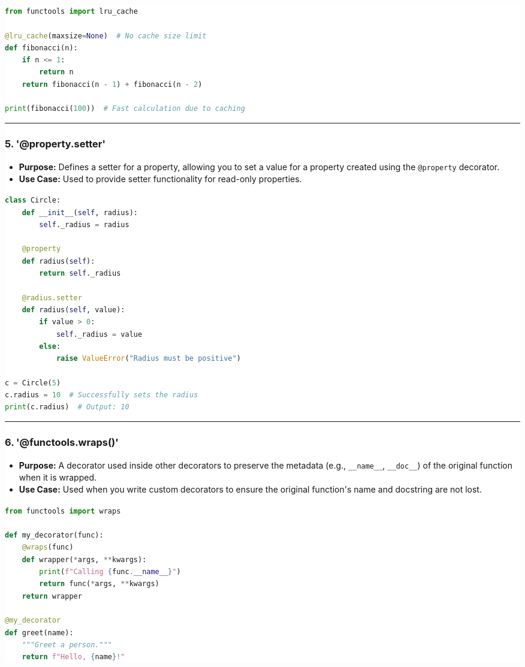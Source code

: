 ```python
from functools import lru_cache

@lru_cache(maxsize=None)  # No cache size limit
def fibonacci(n):
	if n <= 1:
		return n
	return fibonacci(n - 1) + fibonacci(n - 2)

print(fibonacci(100))  # Fast calculation due to caching
```


---

### 5. **'@property\.setter'**

- **Purpose:** Defines a setter for a property, allowing you to set a value for a property created using the `@property` decorator.
- **Use Case:** Used to provide setter functionality for read-only properties.

```python
class Circle:
	def __init__(self, radius):
		self._radius = radius
	
	@property
	def radius(self):
		return self._radius
	
	@radius.setter
	def radius(self, value):
		if value > 0:
			self._radius = value
		else:
			raise ValueError("Radius must be positive")

c = Circle(5)
c.radius = 10  # Successfully sets the radius
print(c.radius)  # Output: 10
```


---

### 6. **'@functools\.wraps()'**

- **Purpose:** A decorator used inside other decorators to preserve the metadata (e.g., `__name__`, `__doc__`) of the original function when it is wrapped.
- **Use Case:** Used when you write custom decorators to ensure the original function's name and docstring are not lost.

```python
from functools import wraps

def my_decorator(func):
	@wraps(func)
	def wrapper(*args, **kwargs):
		print(f"Calling {func.__name__}")
		return func(*args, **kwargs)
	return wrapper

@my_decorator
def greet(name):
	"""Greet a person."""
	return f"Hello, {name}!"

```